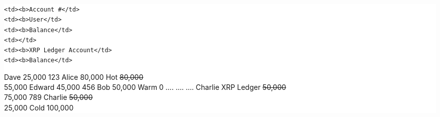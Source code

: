     <td><b>Account #</td>
    <td><b>User</td>
    <td><b>Balance</td>
    <td></td>
    <td><b>XRP Ledger Account</td>
    <td><b>Balance</td>
  </tr>
  <tr>
    <td>Dave</td>
    <td>25,000</td>
    <td></td>
    <td>123</td>
    <td>Alice</td>
    <td>80,000</td>
    <td></td>
    <td>Hot</td>
    <td><s>80,000</s>
<br>55,000</td>
  </tr>
  <tr>
    <td>Edward</td>
    <td>45,000</td>
    <td></td>
    <td>456</td>
    <td>Bob</td>
    <td>50,000</td>
    <td></td>
    <td>Warm</td>
    <td>0</td>
  </tr>
  <tr>
    <td>….</td>
    <td></td>
    <td></td>
    <td>….</td>
    <td></td>
    <td></td>
    <td></td>
    <td>….</td>
    <td></td>
  </tr>
  <tr>
    <td>Charlie XRP Ledger</td>
    <td><s>50,000</s>
<br>75,000</td>
    <td></td>
    <td>789</td>
    <td>Charlie</td>
    <td><s>50,000</s>
<br>25,000</td>
    <td></td>
    <td>Cold</td>
    <td>100,000</td>
  </tr>
  <tr>
    <td></td>
    <td></td>
    <td></td>
    <td></td>
    <td></td>
    <td></td>
    <td></td>
    <td></td>
    <td></td>